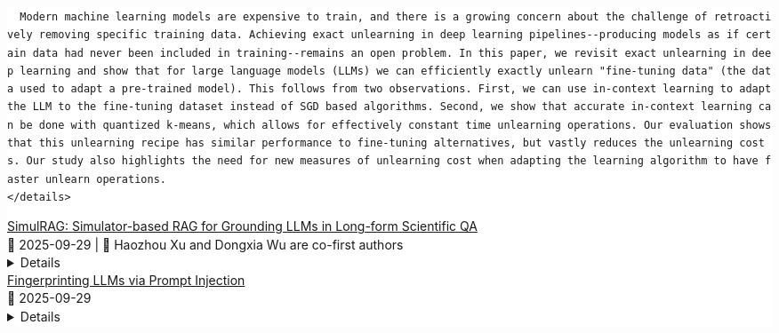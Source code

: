      Modern machine learning models are expensive to train, and there is a growing concern about the challenge of retroactively removing specific training data. Achieving exact unlearning in deep learning pipelines--producing models as if certain data had never been included in training--remains an open problem. In this paper, we revisit exact unlearning in deep learning and show that for large language models (LLMs) we can efficiently exactly unlearn "fine-tuning data" (the data used to adapt a pre-trained model). This follows from two observations. First, we can use in-context learning to adapt the LLM to the fine-tuning dataset instead of SGD based algorithms. Second, we show that accurate in-context learning can be done with quantized k-means, which allows for effectively constant time unlearning operations. Our evaluation shows that this unlearning recipe has similar performance to fine-tuning alternatives, but vastly reduces the unlearning costs. Our study also highlights the need for new measures of unlearning cost when adapting the learning algorithm to have faster unlearn operations.
    </details>
</div>
<div class="paper-card">
    <div class="paper-title"><a href="http://arxiv.org/abs/2509.25459v1">SimulRAG: Simulator-based RAG for Grounding LLMs in Long-form Scientific QA</a></div>
    <div class="paper-meta">
      📅 2025-09-29
      | 💬 Haozhou Xu and Dongxia Wu are co-first authors
    </div>
    <details class="paper-abstract">
      Large language models (LLMs) show promise in solving scientific problems. They can help generate long-form answers for scientific questions, which are crucial for comprehensive understanding of complex phenomena that require detailed explanations spanning multiple interconnected concepts and evidence. However, LLMs often suffer from hallucination, especially in the challenging task of long-form scientific question answering. Retrieval-Augmented Generation (RAG) approaches can ground LLMs by incorporating external knowledge sources to improve trustworthiness. In this context, scientific simulators, which play a vital role in validating hypotheses, offer a particularly promising retrieval source to mitigate hallucination and enhance answer factuality. However, existing RAG approaches cannot be directly applied for scientific simulation-based retrieval due to two fundamental challenges: how to retrieve from scientific simulators, and how to efficiently verify and update long-form answers. To overcome these challenges, we propose the simulator-based RAG framework (SimulRAG) and provide a long-form scientific QA benchmark covering climate science and epidemiology with ground truth verified by both simulations and human annotators. In this framework, we propose a generalized simulator retrieval interface to transform between textual and numerical modalities. We further design a claim-level generation method that utilizes uncertainty estimation scores and simulator boundary assessment (UE+SBA) to efficiently verify and update claims. Extensive experiments demonstrate SimulRAG outperforms traditional RAG baselines by 30.4% in informativeness and 16.3% in factuality. UE+SBA further improves efficiency and quality for claim-level generation.
    </details>
</div>
<div class="paper-card">
    <div class="paper-title"><a href="http://arxiv.org/abs/2509.25448v1">Fingerprinting LLMs via Prompt Injection</a></div>
    <div class="paper-meta">
      📅 2025-09-29
    </div>
    <details class="paper-abstract">
      Large language models (LLMs) are often modified after release through post-processing such as post-training or quantization, which makes it challenging to determine whether one model is derived from another. Existing provenance detection methods have two main limitations: (1) they embed signals into the base model before release, which is infeasible for already published models, or (2) they compare outputs across models using hand-crafted or random prompts, which are not robust to post-processing. In this work, we propose LLMPrint, a novel detection framework that constructs fingerprints by exploiting LLMs' inherent vulnerability to prompt injection. Our key insight is that by optimizing fingerprint prompts to enforce consistent token preferences, we can obtain fingerprints that are both unique to the base model and robust to post-processing. We further develop a unified verification procedure that applies to both gray-box and black-box settings, with statistical guarantees. We evaluate LLMPrint on five base models and around 700 post-trained or quantized variants. Our results show that LLMPrint achieves high true positive rates while keeping false positive rates near zero.
    </details>
</div>